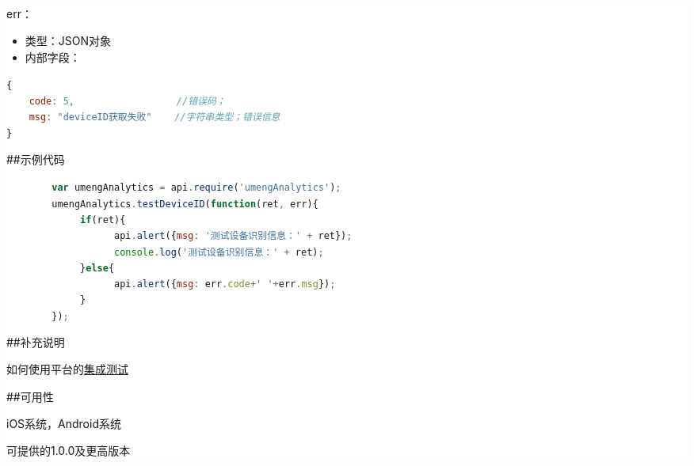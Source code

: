 err：

- 类型：JSON对象
- 内部字段：

```js
{
    code: 5,                  //错误码；
	msg: "deviceID获取失败"    //字符串类型；错误信息
}
```

##示例代码

```js
        var umengAnalytics = api.require('umengAnalytics');
        umengAnalytics.testDeviceID(function(ret, err){
             if(ret){
                   api.alert({msg: '测试设备识别信息：' + ret});
                   console.log('测试设备识别信息：' + ret);
             }else{
                   api.alert({msg: err.code+' '+err.msg});
             }
        });
```

##补充说明

如何使用平台的[集成测试](http://dev.umeng.com/analytics/functions/testmode)

##可用性

iOS系统，Android系统

可提供的1.0.0及更高版本